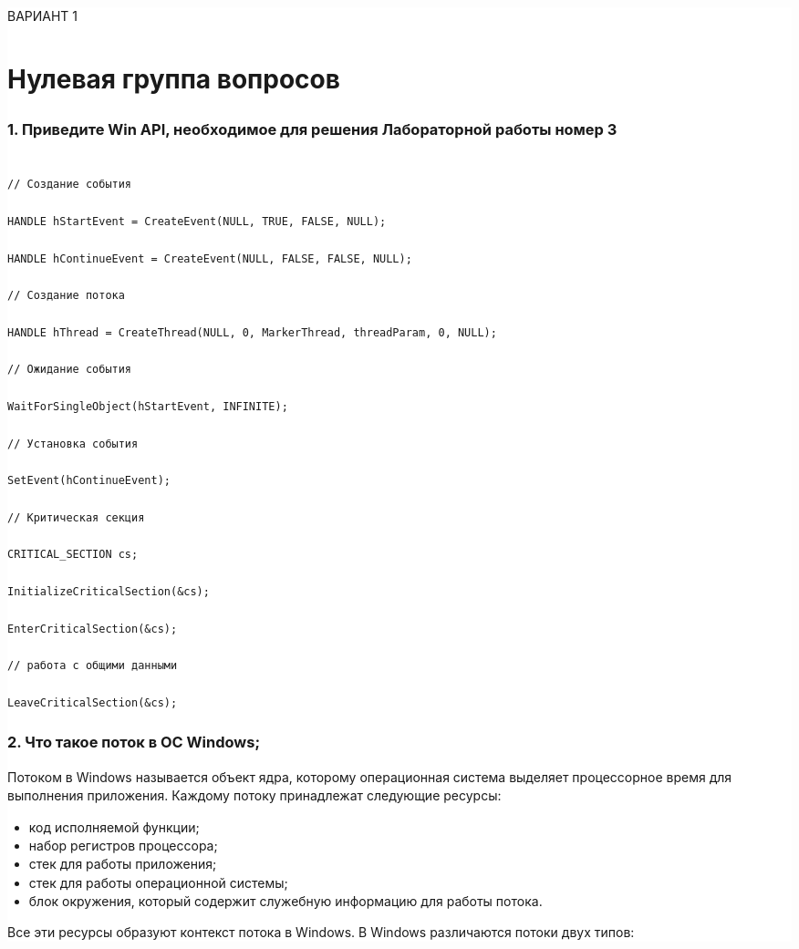ВАРИАНТ 1

# Нулевая группа вопросов

### 1. **Приведите Win API, необходимое для решения Лабораторной работы номер 3**

```

// Создание события

HANDLE hStartEvent = CreateEvent(NULL, TRUE, FALSE, NULL);

HANDLE hContinueEvent = CreateEvent(NULL, FALSE, FALSE, NULL);

// Создание потока

HANDLE hThread = CreateThread(NULL, 0, MarkerThread, threadParam, 0, NULL);

// Ожидание события

WaitForSingleObject(hStartEvent, INFINITE);

// Установка события

SetEvent(hContinueEvent);

// Критическая секция

CRITICAL_SECTION cs;

InitializeCriticalSection(&cs);

EnterCriticalSection(&cs);

// работа с общими данными

LeaveCriticalSection(&cs);
```

### 2. **Что такое поток в ОС Windows;**

Потоком в Windows называется объект ядра, которому операционная система выделяет процессорное время для выполнения приложения. Каждому потоку принадлежат следующие ресурсы:

- код исполняемой функции;
- набор регистров процессора;
- стек для работы приложения;
- стек для работы операционной системы;
- блок окружения, который содержит служебную информацию для работы потока.

Все эти ресурсы образуют контекст потока в Windows. В Windows различаются потоки двух типов:
